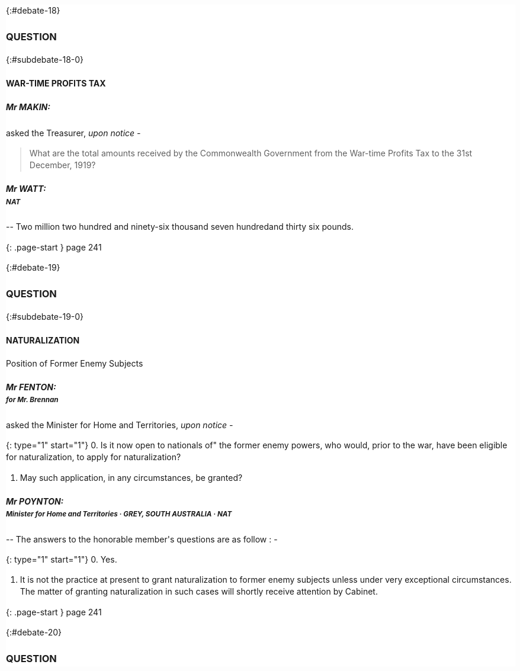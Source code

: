 {:#debate-18}
### QUESTION

{:#subdebate-18-0}
#### WAR-TIME PROFITS TAX

##### Mr MAKIN:

asked the Treasurer,  *upon notice -* 

  >What are the total amounts received by the Commonwealth Government from the War-time Profits Tax to the 31st December, 1919? 

##### Mr WATT:<br><small class="text-muted">NAT</small>

-- Two million two hundred and ninety-six thousand seven hundredand thirty six pounds. 

{: .page-start }
page 241

{:#debate-19}
### QUESTION

{:#subdebate-19-0}
#### NATURALIZATION

Position of Former Enemy Subjects

##### Mr FENTON:<br><small class="text-muted">for Mr. Brennan</small>

asked the Minister for Home and Territories,  *upon notice -* 

{: type="1" start="1"}
0. Is it now open to nationals of" the former enemy powers, who would, prior to the war, have been eligible for naturalization, to apply for naturalization? 
1. May such application, in any circumstances, be granted? 

##### Mr POYNTON:<br><small class="text-muted">Minister for Home and Territories &middot; GREY, SOUTH AUSTRALIA &middot; NAT</small>

-- The answers to the honorable member's questions are as follow :  - 

{: type="1" start="1"}
0. Yes. 
1. It is not the practice at present to grant naturalization to former enemy subjects unless under very exceptional circumstances. The matter of granting naturalization in such cases will shortly receive attention by Cabinet. 

{: .page-start }
page 241

{:#debate-20}
### QUESTION

